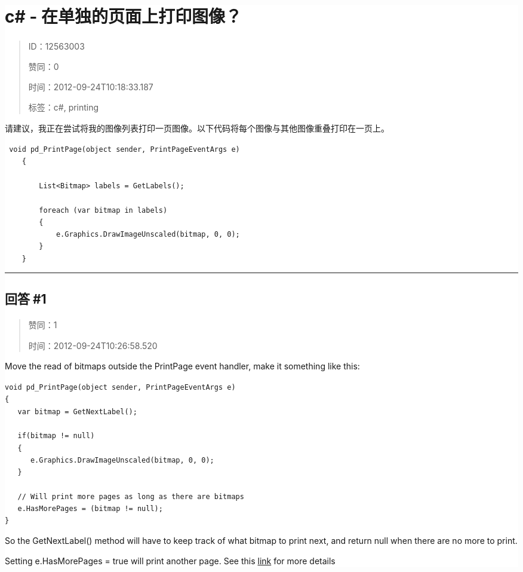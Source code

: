 # c# - 在单独的页面上打印图像？

> ID：12563003
> 
> 赞同：0
> 
> 时间：2012-09-24T10:18:33.187
> 
> 标签：c#, printing

请建议，我正在尝试将我的图像列表打印一页图像。以下代码将每个图像与其他图像重叠打印在一页上。

```
 void pd_PrintPage(object sender, PrintPageEventArgs e)
    {

        List<Bitmap> labels = GetLabels();

        foreach (var bitmap in labels)
        {
            e.Graphics.DrawImageUnscaled(bitmap, 0, 0);
        }
    } 
```

* * *

## 回答 #1

> 赞同：1
> 
> 时间：2012-09-24T10:26:58.520

Move the read of bitmaps outside the PrintPage event handler, make it something like this:

```
void pd_PrintPage(object sender, PrintPageEventArgs e)
{
   var bitmap = GetNextLabel();

   if(bitmap != null)
   {
      e.Graphics.DrawImageUnscaled(bitmap, 0, 0);
   }

   // Will print more pages as long as there are bitmaps
   e.HasMorePages = (bitmap != null);
} 
```

So the GetNextLabel() method will have to keep track of what bitmap to print next, and return null when there are no more to print.

Setting e.HasMorePages = true will print another page. See this [link](http://msdn.microsoft.com/en-us/library/cwbe712d.aspx) for more details

